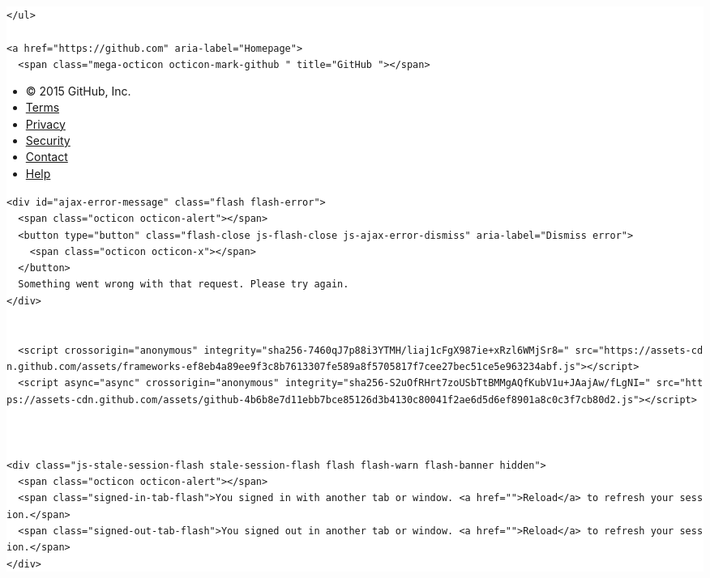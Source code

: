     </ul>

    <a href="https://github.com" aria-label="Homepage">
      <span class="mega-octicon octicon-mark-github " title="GitHub "></span>
</a>
    <ul class="site-footer-links">
      <li>&copy; 2015 <span title="0.06988s from github-fe140-cp1-prd.iad.github.net">GitHub</span>, Inc.</li>
        <li><a href="https://github.com/site/terms" data-ga-click="Footer, go to terms, text:terms">Terms</a></li>
        <li><a href="https://github.com/site/privacy" data-ga-click="Footer, go to privacy, text:privacy">Privacy</a></li>
        <li><a href="https://github.com/security" data-ga-click="Footer, go to security, text:security">Security</a></li>
        <li><a href="https://github.com/contact" data-ga-click="Footer, go to contact, text:contact">Contact</a></li>
        <li><a href="https://help.github.com" data-ga-click="Footer, go to help, text:help">Help</a></li>
    </ul>
  </div>
</div>



    
    
    

    <div id="ajax-error-message" class="flash flash-error">
      <span class="octicon octicon-alert"></span>
      <button type="button" class="flash-close js-flash-close js-ajax-error-dismiss" aria-label="Dismiss error">
        <span class="octicon octicon-x"></span>
      </button>
      Something went wrong with that request. Please try again.
    </div>


      <script crossorigin="anonymous" integrity="sha256-7460qJ7p88i3YTMH/liaj1cFgX987ie+xRzl6WMjSr8=" src="https://assets-cdn.github.com/assets/frameworks-ef8eb4a89ee9f3c8b7613307fe589a8f5705817f7cee27bec51ce5e963234abf.js"></script>
      <script async="async" crossorigin="anonymous" integrity="sha256-S2uOfRHrt7zoUSbTtBMMgAQfKubV1u+JAajAw/fLgNI=" src="https://assets-cdn.github.com/assets/github-4b6b8e7d11ebb7bce85126d3b4130c80041f2ae6d5d6ef8901a8c0c3f7cb80d2.js"></script>
      
      
      
    <div class="js-stale-session-flash stale-session-flash flash flash-warn flash-banner hidden">
      <span class="octicon octicon-alert"></span>
      <span class="signed-in-tab-flash">You signed in with another tab or window. <a href="">Reload</a> to refresh your session.</span>
      <span class="signed-out-tab-flash">You signed out in another tab or window. <a href="">Reload</a> to refresh your session.</span>
    </div>
  </body>
</html>

